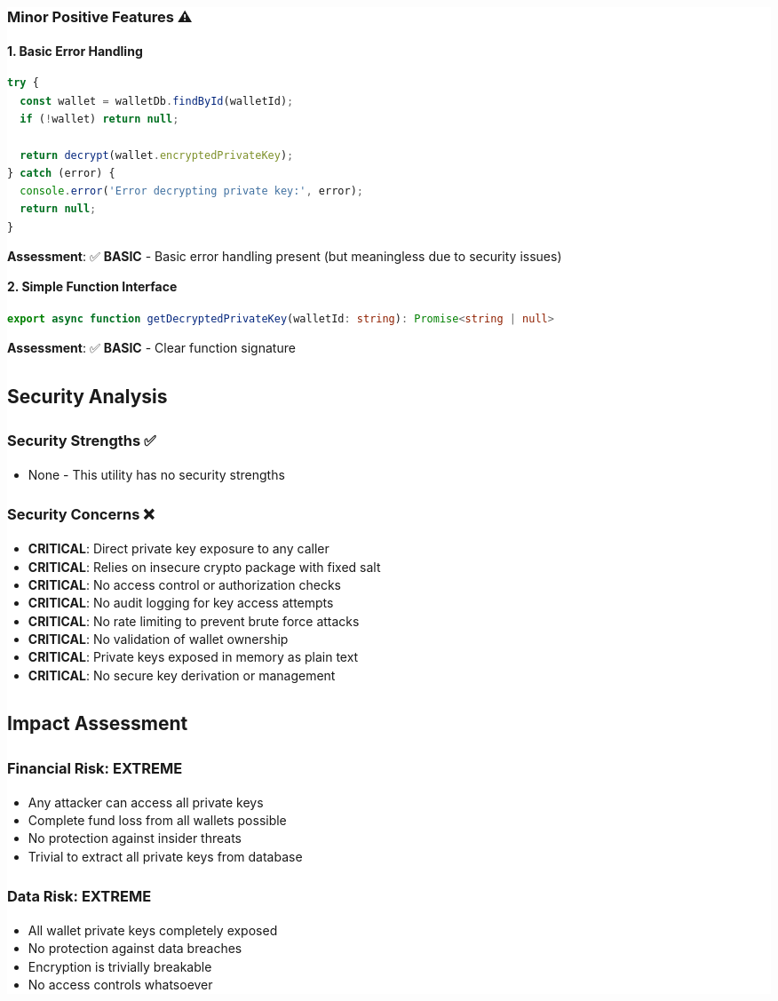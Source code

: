 ### **Minor Positive Features** ⚠️

**1. Basic Error Handling**
```typescript
try {
  const wallet = walletDb.findById(walletId);
  if (!wallet) return null;
  
  return decrypt(wallet.encryptedPrivateKey);
} catch (error) {
  console.error('Error decrypting private key:', error);
  return null;
}
```
**Assessment**: ✅ **BASIC** - Basic error handling present (but meaningless due to security issues)

**2. Simple Function Interface**
```typescript
export async function getDecryptedPrivateKey(walletId: string): Promise<string | null>
```
**Assessment**: ✅ **BASIC** - Clear function signature

## Security Analysis

### **Security Strengths** ✅
- None - This utility has no security strengths

### **Security Concerns** ❌
- **CRITICAL**: Direct private key exposure to any caller
- **CRITICAL**: Relies on insecure crypto package with fixed salt
- **CRITICAL**: No access control or authorization checks
- **CRITICAL**: No audit logging for key access attempts
- **CRITICAL**: No rate limiting to prevent brute force attacks
- **CRITICAL**: No validation of wallet ownership
- **CRITICAL**: Private keys exposed in memory as plain text
- **CRITICAL**: No secure key derivation or management

## Impact Assessment

### **Financial Risk**: EXTREME
- Any attacker can access all private keys
- Complete fund loss from all wallets possible
- No protection against insider threats
- Trivial to extract all private keys from database

### **Data Risk**: EXTREME  
- All wallet private keys completely exposed
- No protection against data breaches
- Encryption is trivially breakable
- No access controls whatsoever
